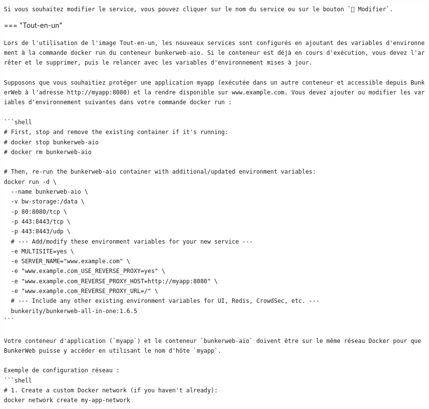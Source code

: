     Si vous souhaitez modifier le service, vous pouvez cliquer sur le nom du service ou sur le bouton `📝 Modifier`.

=== "Tout-en-un"

    Lors de l'utilisation de l'image Tout-en-un, les nouveaux services sont configurés en ajoutant des variables d'environnement à la commande docker run du conteneur bunkerweb-aio. Si le conteneur est déjà en cours d'exécution, vous devez l'arrêter et le supprimer, puis le relancer avec les variables d'environnement mises à jour.

    Supposons que vous souhaitiez protéger une application myapp (exécutée dans un autre conteneur et accessible depuis BunkerWeb à l'adresse http://myapp:8080) et la rendre disponible sur www.example.com. Vous devez ajouter ou modifier les variables d'environnement suivantes dans votre commande docker run :

    ```shell
    # First, stop and remove the existing container if it's running:
    # docker stop bunkerweb-aio
    # docker rm bunkerweb-aio

    # Then, re-run the bunkerweb-aio container with additional/updated environment variables:
    docker run -d \
      --name bunkerweb-aio \
      -v bw-storage:/data \
      -p 80:8080/tcp \
      -p 443:8443/tcp \
      -p 443:8443/udp \
      # --- Add/modify these environment variables for your new service ---
      -e MULTISITE=yes \
      -e SERVER_NAME="www.example.com" \
      -e "www.example.com_USE_REVERSE_PROXY=yes" \
      -e "www.example.com_REVERSE_PROXY_HOST=http://myapp:8080" \
      -e "www.example.com_REVERSE_PROXY_URL=/" \
      # --- Include any other existing environment variables for UI, Redis, CrowdSec, etc. ---
      bunkerity/bunkerweb-all-in-one:1.6.5
    ```

    Votre conteneur d'application (`myapp`) et le conteneur `bunkerweb-aio` doivent être sur le même réseau Docker pour que BunkerWeb puisse y accéder en utilisant le nom d'hôte `myapp`.

    Exemple de configuration réseau :
    ```shell
    # 1. Create a custom Docker network (if you haven't already):
    docker network create my-app-network
